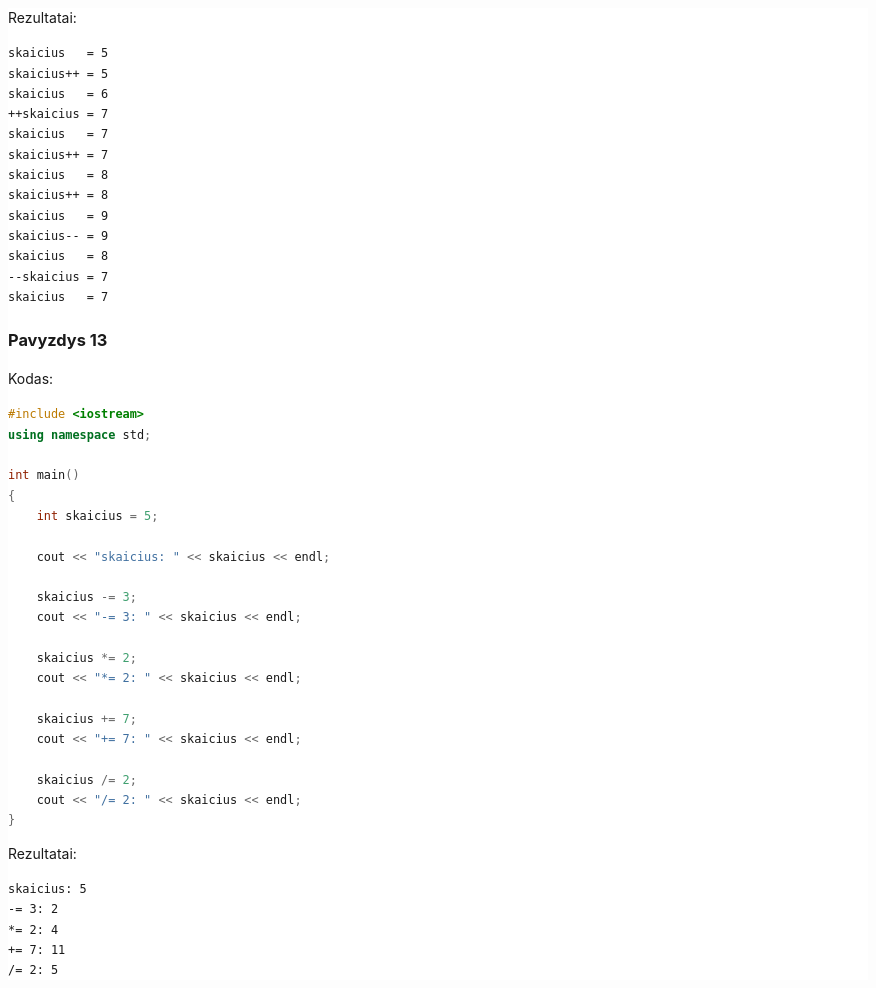 Rezultatai:

```
skaicius   = 5
skaicius++ = 5
skaicius   = 6
++skaicius = 7
skaicius   = 7
skaicius++ = 7
skaicius   = 8
skaicius++ = 8
skaicius   = 9
skaicius-- = 9
skaicius   = 8
--skaicius = 7
skaicius   = 7

```

### Pavyzdys 13

Kodas:

```cpp
#include <iostream>
using namespace std;

int main()
{
	int skaicius = 5;

	cout << "skaicius: " << skaicius << endl;

	skaicius -= 3;
	cout << "-= 3: " << skaicius << endl;

	skaicius *= 2;
	cout << "*= 2: " << skaicius << endl;

	skaicius += 7;
	cout << "+= 7: " << skaicius << endl;

	skaicius /= 2;
	cout << "/= 2: " << skaicius << endl;
}
```

Rezultatai:

```
skaicius: 5
-= 3: 2
*= 2: 4
+= 7: 11
/= 2: 5

```
